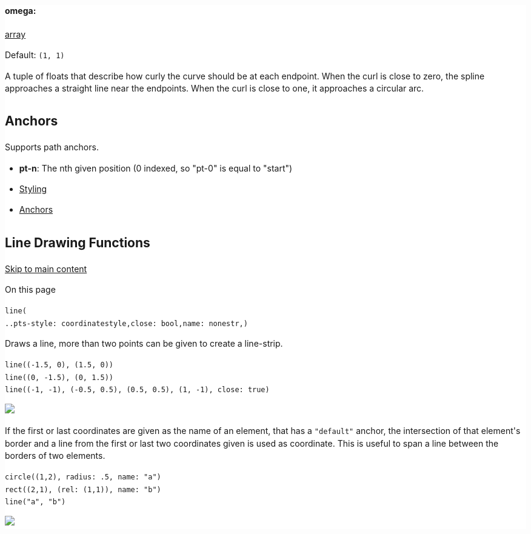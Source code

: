 #### omega:

[array](https://typst.app/docs/reference/foundations/array)

Default: `(1, 1)` [​](https://cetz-package.github.io/docs/api/draw-functions/shapes/hobby/#omega "Direct link to omega")

A tuple of floats that describe how curly the curve should be at each endpoint. When the curl is close to zero, the spline approaches a straight line near the endpoints. When the curl is close to one, it approaches a circular arc.

## Anchors [​](https://cetz-package.github.io/docs/api/draw-functions/shapes/hobby/\#anchors "Direct link to Anchors")

Supports path anchors.

- **pt-n**: The nth given position (0 indexed, so "pt-0" is equal to "start")

- [Styling](https://cetz-package.github.io/docs/api/draw-functions/shapes/hobby/#styling)
- [Anchors](https://cetz-package.github.io/docs/api/draw-functions/shapes/hobby/#anchors)

## Line Drawing Functions
[Skip to main content](https://cetz-package.github.io/docs/api/draw-functions/shapes/line/#__docusaurus_skipToContent_fallback)

On this page

```
line(
..pts-style: coordinatestyle,close: bool,name: nonestr,)
```

Draws a line, more than two points can be given to create a line-strip.

```codeBlockLines_e6Vv
line((-1.5, 0), (1.5, 0))
line((0, -1.5), (0, 1.5))
line((-1, -1), (-0.5, 0.5), (0.5, 0.5), (1, -1), close: true)

```

![](<Base64-Image-Removed>)

If the first or last coordinates are given as the name of an element,
that has a `"default"` anchor, the intersection of that element's border
and a line from the first or last two coordinates given is used as coordinate.
This is useful to span a line between the borders of two elements.

```codeBlockLines_e6Vv
circle((1,2), radius: .5, name: "a")
rect((2,1), (rel: (1,1)), name: "b")
line("a", "b")

```

![](<Base64-Image-Removed>)
